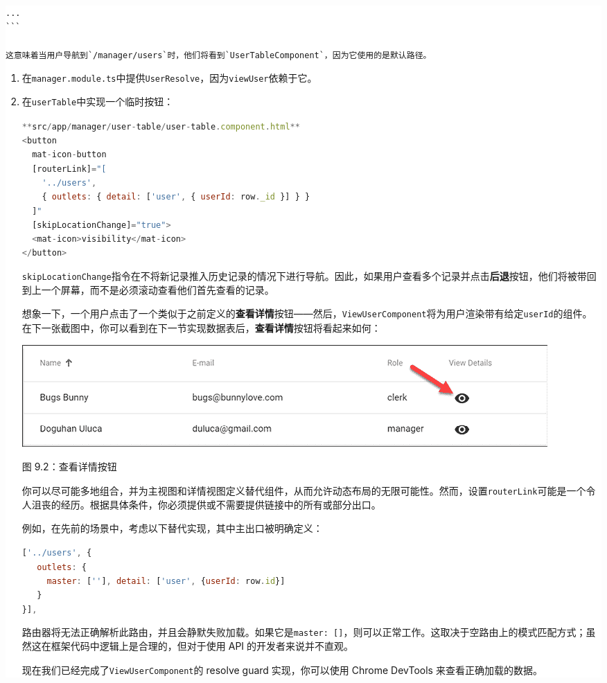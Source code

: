     ... 
    ```

    这意味着当用户导航到`/manager/users`时，他们将看到`UserTableComponent`，因为它使用的是默认路径。

1.  在`manager.module.ts`中提供`UserResolve`，因为`viewUser`依赖于它。

1.  在`userTable`中实现一个临时按钮：

    ```js
    **src/app/manager/user-table/user-table.component.html**
    <button
      mat-icon-button
      [routerLink]="[
        '../users',
        { outlets: { detail: ['user', { userId: row._id }] } }
      ]"
      [skipLocationChange]="true">
      <mat-icon>visibility</mat-icon>
    </button> 
    ```

    `skipLocationChange`指令在不将新记录推入历史记录的情况下进行导航。因此，如果用户查看多个记录并点击**后退**按钮，他们将被带回到上一个屏幕，而不是必须滚动查看他们首先查看的记录。

    想象一下，一个用户点击了一个类似于之前定义的**查看详情**按钮——然后，`ViewUserComponent`将为用户渲染带有给定`userId`的组件。在下一张截图中，你可以看到在下一节实现数据表后，**查看详情**按钮将看起来如何：

    ![手机截图  自动生成的描述](img/B20960_09_02.png)

    图 9.2：查看详情按钮

    你可以尽可能多地组合，并为主视图和详情视图定义替代组件，从而允许动态布局的无限可能性。然而，设置`routerLink`可能是一个令人沮丧的经历。根据具体条件，你必须提供或不需要提供链接中的所有或部分出口。

    例如，在先前的场景中，考虑以下替代实现，其中主出口被明确定义：

    ```js
    ['../users', { 
       outlets: { 
         master: [''], detail: ['user', {userId: row.id}] 
       } 
    }], 
    ```

    路由器将无法正确解析此路由，并且会静默失败加载。如果它是`master: []`，则可以正常工作。这取决于空路由上的模式匹配方式；虽然这在框架代码中逻辑上是合理的，但对于使用 API 的开发者来说并不直观。

    现在我们已经完成了`ViewUserComponent`的 resolve guard 实现，你可以使用 Chrome DevTools 来查看正确加载的数据。
